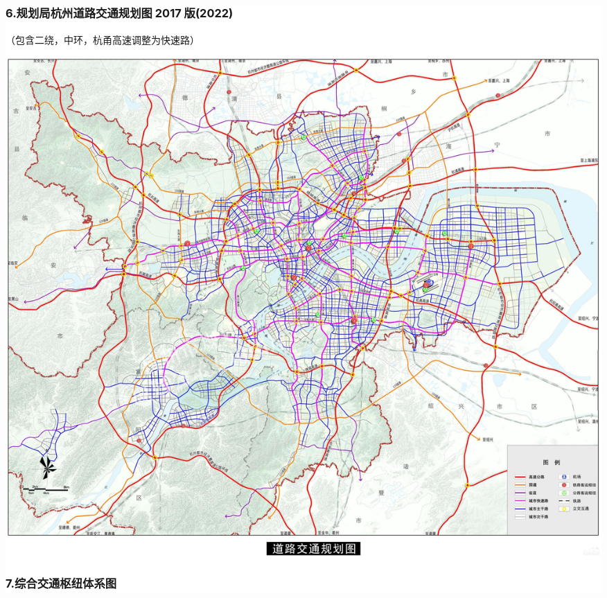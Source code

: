 ### 6.<a name="规划局杭州道路交通规划图2017版">规划局杭州道路交通规划图 2017 版(2022)</a>

（包含二绕，中环，杭甬高速调整为快速路）

![](./attachments/1086212/1246014.jpg)

### 7.<a name="综合交通枢纽体系图">综合交通枢纽体系图</a>
